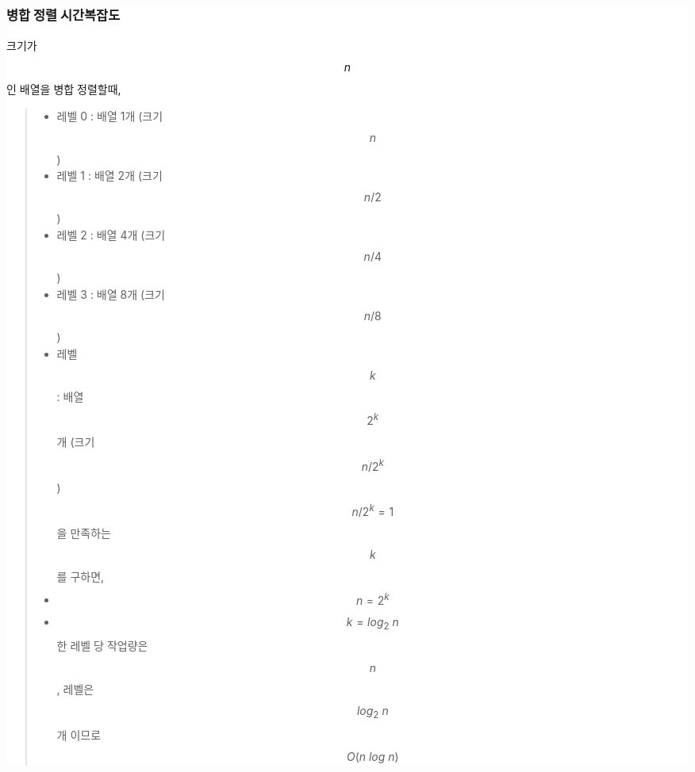 ### 병합 정렬 시간복잡도
크기가 $$n$$인 배열을 병합 정렬할때,  
> * 레벨 0 : 배열 1개 (크기 $$n$$)
> * 레벨 1 : 배열 2개 (크기 $$n/2$$)
> * 레벨 2 : 배열 4개 (크기 $$n/4$$)
> * 레벨 3 : 배열 8개 (크기 $$n/8$$)
> * 레벨 $$k$$ : 배열 $$2^k$$개 (크기 $$n/2^k$$)
$$n/2^k=1$$을 만족하는 $$k$$를 구하면,
> * $$n=2^k$$
> * $$k=log_2\ n$$
한 레벨 당 작업량은 $$n$$, 레벨은 $$log_2\ n$$개 이므로 $$O(n\ log\ n)$$